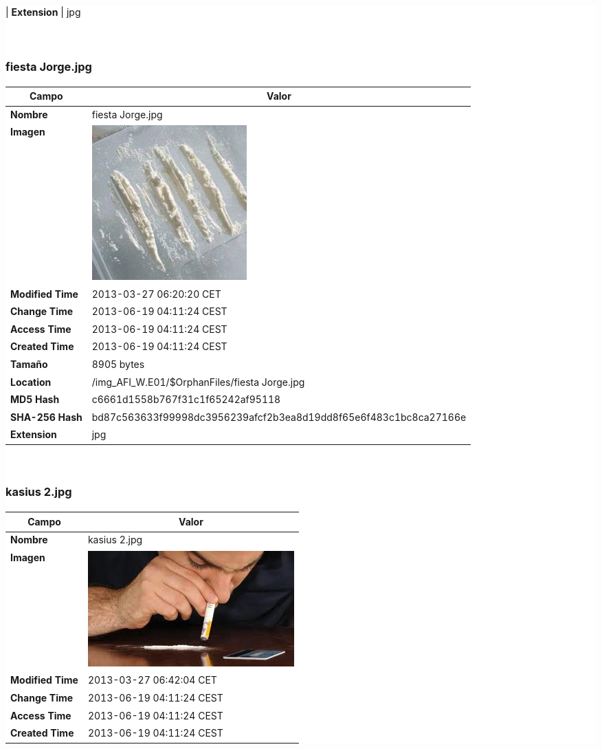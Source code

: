 | **Extension**    | jpg                                                                  

<br>

### **fiesta Jorge.jpg**

| Campo            | Valor                                                                 |
|------------------|-----------------------------------------------------------------------|
| **Nombre**       | fiesta Jorge.jpg                                                     |
| **Imagen**       | ![fiesta-jorge](/img/pruebas/archivos_eliminados/27927-fiesta%20Jorge.jpg)                                      |
| **Modified Time**| 2013-03-27 06:20:20 CET                                              |
| **Change Time**  | 2013-06-19 04:11:24 CEST                                             |
| **Access Time**  | 2013-06-19 04:11:24 CEST                                             |
| **Created Time** | 2013-06-19 04:11:24 CEST                                             |
| **Tamaño**       | 8905 bytes                                                           |
| **Location**     | /img_AFI_W.E01/$OrphanFiles/fiesta Jorge.jpg                         |
| **MD5 Hash**     | c6661d1558b767f31c1f65242af95118                                     |
| **SHA-256 Hash** | bd87c563633f99998dc3956239afcf2b3ea8d19dd8f65e6f483c1bc8ca27166e     |
| **Extension**    | jpg                                                                  |

<br>

### **kasius 2.jpg**

| Campo            | Valor                                                                 |
|------------------|-----------------------------------------------------------------------|
| **Nombre**       | kasius 2.jpg                                                         |
| **Imagen**       | ![kasius-2](/img/pruebas/archivos_eliminados/27929-kasius%202.jpg)                                      |
| **Modified Time**| 2013-03-27 06:42:04 CET                                              |
| **Change Time**  | 2013-06-19 04:11:24 CEST                                             |
| **Access Time**  | 2013-06-19 04:11:24 CEST                                             |
| **Created Time** | 2013-06-19 04:11:24 CEST                                             |